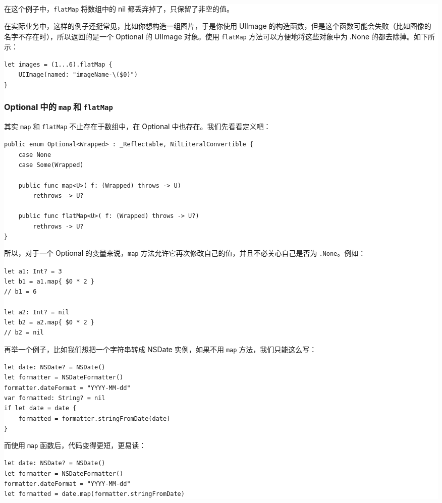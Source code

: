 在这个例子中，`flatMap` 将数组中的 nil 都丢弃掉了，只保留了非空的值。

在实际业务中，这样的例子还挺常见，比如你想构造一组图片，于是你使用 UIImage 的构造函数，但是这个函数可能会失败（比如图像的名字不存在时），所以返回的是一个 Optional 的 UIImage 对象。使用 `flatMap` 方法可以方便地将这些对象中为 .None 的都去除掉。如下所示：

```
let images = (1...6).flatMap {
    UIImage(named: "imageName-\($0)") 
}  
```

### Optional 中的 `map` 和 `flatMap`

其实 `map` 和 `flatMap` 不止存在于数组中，在 Optional 中也存在。我们先看看定义吧：

```
public enum Optional<Wrapped> : _Reflectable, NilLiteralConvertible {
    case None
    case Some(Wrapped)

    public func map<U>( f: (Wrapped) throws -> U) 
        rethrows -> U?

    public func flatMap<U>( f: (Wrapped) throws -> U?) 
        rethrows -> U?
}
```

所以，对于一个 Optional 的变量来说，`map` 方法允许它再次修改自己的值，并且不必关心自己是否为 `.None`。例如：

```
let a1: Int? = 3
let b1 = a1.map{ $0 * 2 }
// b1 = 6

let a2: Int? = nil
let b2 = a2.map{ $0 * 2 }
// b2 = nil
```

再举一个例子，比如我们想把一个字符串转成 NSDate 实例，如果不用 `map` 方法，我们只能这么写：

```
let date: NSDate? = NSDate()
let formatter = NSDateFormatter()
formatter.dateFormat = "YYYY-MM-dd"
var formatted: String? = nil
if let date = date {
    formatted = formatter.stringFromDate(date)
}
```

而使用 `map` 函数后，代码变得更短，更易读：

```
let date: NSDate? = NSDate()
let formatter = NSDateFormatter()
formatter.dateFormat = "YYYY-MM-dd"
let formatted = date.map(formatter.stringFromDate)

```
